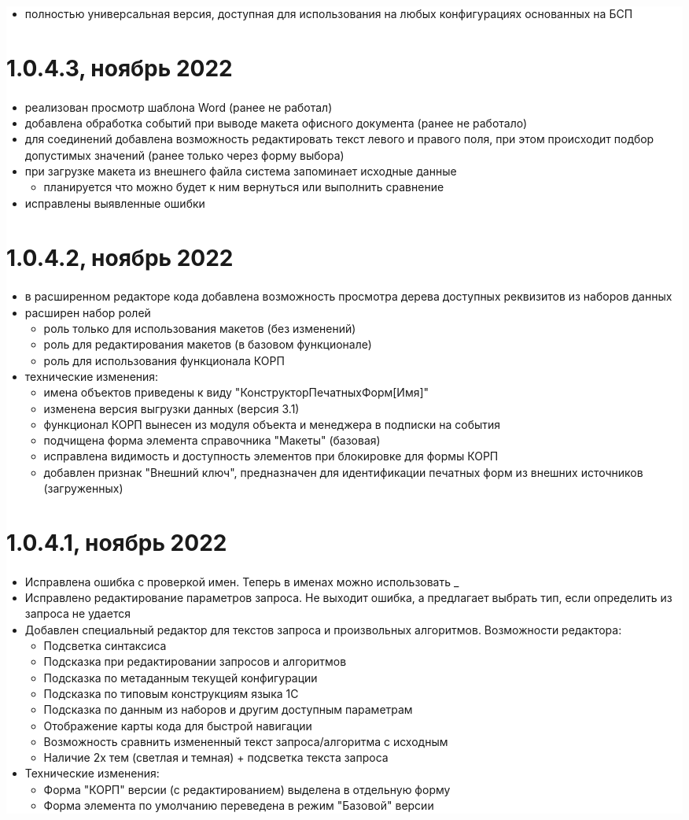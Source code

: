 * полностью универсальная версия, доступная для использования на любых конфигурациях основанных на БСП

# 1.0.4.3, ноябрь 2022

* реализован просмотр шаблона Word (ранее не работал)
* добавлена обработка событий при выводе макета офисного документа (ранее не работало)
* для соединений добавлена возможность редактировать текст левого и правого поля, при этом происходит подбор допустимых значений (ранее только через форму выбора)
* при загрузке макета из внешнего файла система запоминает исходные данные
  * планируется что можно будет к ним вернуться или выполнить сравнение
* исправлены выявленные ошибки

# 1.0.4.2, ноябрь 2022

* в расширенном редакторе кода добавлена возможность просмотра дерева доступных реквизитов из наборов данных
* расширен набор ролей
  * роль только для использования макетов (без изменений)
  * роль для редактирования макетов (в базовом функционале)
  * роль для использования функционала КОРП
* технические изменения:
  * имена объектов приведены к виду "КонструкторПечатныхФорм[Имя]"
  * изменена версия выгрузки данных (версия 3.1)
  * функционал КОРП вынесен из модуля объекта и менеджера в подписки на события
  * подчищена форма элемента справочника "Макеты" (базовая)
  * исправлена видимость и доступность элементов при блокировке для формы КОРП
  * добавлен признак "Внешний ключ", предназначен для идентификации печатных форм из внешних источников (загруженных)

# 1.0.4.1, ноябрь 2022

* Исправлена ошибка с проверкой имен. Теперь в именах можно использовать _
* Исправлено редактирование параметров запроса. Не выходит ошибка, а предлагает выбрать тип, если определить из запроса не удается
* Добавлен специальный редактор для текстов запроса и произвольных алгоритмов. Возможности редактора:
  * Подсветка синтаксиса
  * Подсказка при редактировании запросов и алгоритмов
  * Подсказка по метаданным текущей конфигурации
  * Подсказка по типовым конструкциям языка 1С
  * Подсказка по данным из наборов и другим доступным параметрам
  * Отображение карты кода для быстрой навигации
  * Возможность сравнить измененный текст запроса/алгоритма с исходным
  * Наличие 2х тем (светлая и темная) + подсветка текста запроса
* Технические изменения:
  * Форма "КОРП" версии (с редактированием) выделена в отдельную форму
  * Форма элемента по умолчанию переведена в режим "Базовой" версии
